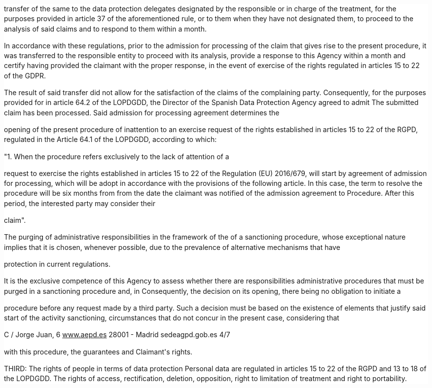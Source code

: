 transfer of the same to the data protection delegates designated by the
responsible or in charge of the treatment, for the purposes provided in article 37 of
the aforementioned rule, or to them when they have not designated them, to proceed to the
analysis of said claims and to respond to them within a month.

In accordance with these regulations, prior to the admission for processing of the
claim that gives rise to the present procedure, it was transferred to the
responsible entity to proceed with its analysis, provide a response to this Agency
within a month and certify having provided the claimant with the proper response,
in the event of exercise of the rights regulated in articles 15 to 22 of the
GDPR.

The result of said transfer did not allow for the satisfaction of the claims of the
complaining party. Consequently, for the purposes provided for in article 64.2 of the
LOPDGDD, the Director of the Spanish Data Protection Agency agreed to admit
The submitted claim has been processed. Said admission for processing agreement determines the

opening of the present procedure of inattention to an exercise request
of the rights established in articles 15 to 22 of the RGPD, regulated in the
Article 64.1 of the LOPDGDD, according to which:

"1. When the procedure refers exclusively to the lack of attention of a

request to exercise the rights established in articles 15 to 22 of the
Regulation (EU) 2016/679, will start by agreement of admission for processing, which will be
adopt in accordance with the provisions of the following article.
In this case, the term to resolve the procedure will be six months from
from the date the claimant was notified of the admission agreement to
Procedure. After this period, the interested party may consider their

claim".

The purging of administrative responsibilities in the framework of the
of a sanctioning procedure, whose exceptional nature implies that it is chosen,
whenever possible, due to the prevalence of alternative mechanisms that have

protection in current regulations.

It is the exclusive competence of this Agency to assess whether there are responsibilities
administrative procedures that must be purged in a sanctioning procedure and, in
Consequently, the decision on its opening, there being no obligation to initiate a

procedure before any request made by a third party. Such a decision must
be based on the existence of elements that justify said start of the activity
sanctioning, circumstances that do not concur in the present case, considering that

C / Jorge Juan, 6 www.aepd.es
28001 - Madrid sedeagpd.gob.es 4/7

with this procedure, the guarantees and
Claimant's rights.

THIRD: The rights of people in terms of data protection
Personal data are regulated in articles 15 to 22 of the RGPD and 13 to 18 of the
LOPDGDD. The rights of access, rectification, deletion,
opposition, right to limitation of treatment and right to portability.
